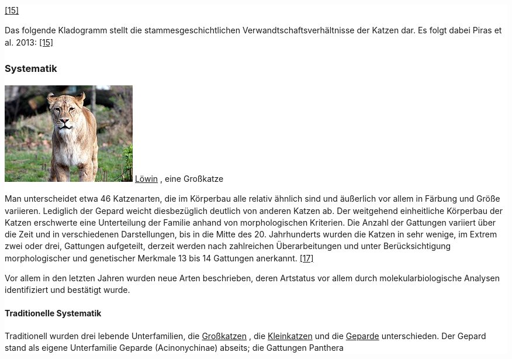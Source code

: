 [[15]](#cite_note-Piras_et_al._2013-15)




Das folgende Kladogramm stellt die stammesgeschichtlichen Verwandtschaftsverhältnisse der Katzen dar. Es folgt dabei Piras et al. 2013:
[[15]](#cite_note-Piras_et_al._2013-15)









### Systematik




![220px_Lion_Zoo..JPG](./assets/220px_Lion_Zoo..JPG) 
[Löwin](https://de.wikipedia.org/wiki/L%C3%B6we)
, eine Großkatze




Man unterscheidet etwa 46 Katzenarten, die im Körperbau alle relativ ähnlich sind und äußerlich vor allem in Färbung und Größe variieren. Lediglich der Gepard weicht diesbezüglich deutlich von anderen Katzen ab. Der weitgehend einheitliche Körperbau der Katzen erschwerte eine Unterteilung der Familie anhand von morphologischen Kriterien. Die Anzahl der Gattungen variiert über die Zeit und in verschiedenen Darstellungen, bis in die Mitte des 20. Jahrhunderts wurden die Katzen in sehr wenige, im Extrem zwei oder drei, Gattungen aufgeteilt, derzeit werden nach zahlreichen Überarbeitungen und unter Berücksichtigung morphologischer und genetischer Merkmale 13 bis 14 Gattungen anerkannt.
[[17]](#cite_note-HMW_Systematics-17)

 Vor allem in den letzten Jahren wurden neue Arten beschrieben, deren Artstatus vor allem durch molekularbiologische Analysen identifiziert und bestätigt wurde.




#### Traditionelle Systematik




Traditionell wurden drei lebende Unterfamilien, die 
[Großkatzen](https://de.wikipedia.org/wiki/Gro%C3%9Fkatzen)
, die 
[Kleinkatzen](https://de.wikipedia.org/wiki/Kleinkatzen)
 und die 
[Geparde](https://de.wikipedia.org/wiki/Gepard)
 unterschieden. Der Gepard stand als eigene Unterfamilie Geparde (Acinonychinae) abseits; die Gattungen 
Panthera
